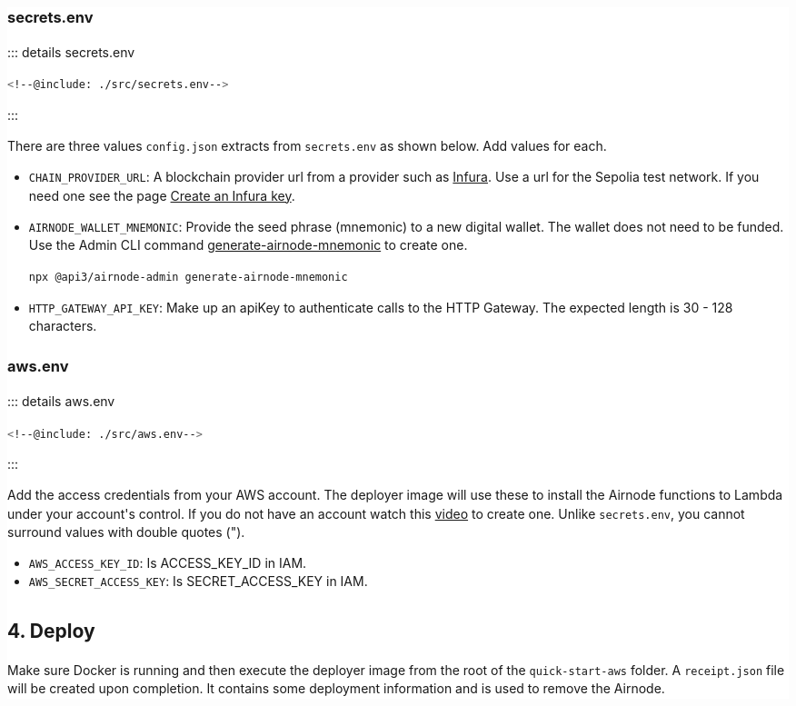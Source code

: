 ### secrets.env

::: details secrets.env

```sh
<!--@include: ./src/secrets.env-->
```

:::

There are three values `config.json` extracts from `secrets.env` as shown below.
Add values for each.

- `CHAIN_PROVIDER_URL`: A blockchain provider url from a provider such as
  [Infura](https://infura.io/). Use a url for the Sepolia test network. If you
  need one see the page [Create an Infura key](/guides/misc/infura-key/).

- `AIRNODE_WALLET_MNEMONIC`: Provide the seed phrase (mnemonic) to a new digital
  wallet. The wallet does not need to be funded. Use the Admin CLI command
  [generate-airnode-mnemonic](/reference/airnode/latest/packages/admin-cli.md#generate-airnode-mnemonic)
  to create one.

  ```sh [generate-airnode-mnemonic]
  npx @api3/airnode-admin generate-airnode-mnemonic
  ```

- `HTTP_GATEWAY_API_KEY`: Make up an apiKey to authenticate calls to the HTTP
  Gateway. The expected length is 30 - 128 characters.

### aws.env

::: details aws.env

```sh
<!--@include: ./src/aws.env-->
```

:::

Add the access credentials from your AWS account. The deployer image will use
these to install the Airnode functions to Lambda under your account's control.
If you do not have an account watch this
[video<ExternalLinkImage/>](https://www.youtube.com/watch?v=KngM5bfpttA) to
create one. Unlike `secrets.env`, you cannot surround values with double quotes
(").

- `AWS_ACCESS_KEY_ID`: Is ACCESS_KEY_ID in IAM.
- `AWS_SECRET_ACCESS_KEY`: Is SECRET_ACCESS_KEY in IAM.

## 4. Deploy

Make sure Docker is running and then execute the deployer image from the root of
the `quick-start-aws` folder. A `receipt.json` file will be created upon
completion. It contains some deployment information and is used to remove the
Airnode.
